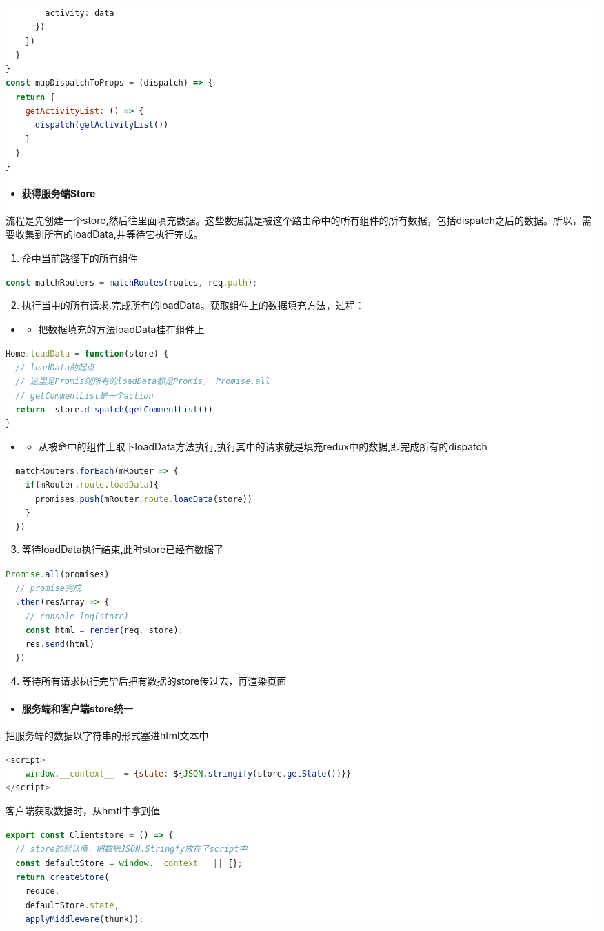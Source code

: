```js
        activity: data
      })
    })
  }
}
const mapDispatchToProps = (dispatch) => {
  return {
    getActivityList: () => {
      dispatch(getActivityList())
    }
  }
}
```
 * #### 获得服务端Store 
>
流程是先创建一个store,然后往里面填充数据。这些数据就是被这个路由命中的所有组件的所有数据，包括dispatch之后的数据。所以，需要收集到所有的loadData,并等待它执行完成。
 1. 命中当前路径下的所有组件
```js
const matchRouters = matchRoutes(routes, req.path);
```
2. 执行当中的所有请求,完成所有的loadData。获取组件上的数据填充方法，过程：
* * 把数据填充的方法loadData挂在组件上
```js
Home.loadData = function(store) {
  // loadData的起点
  // 这里是Promis则所有的loadData都是Promis， Promise.all
  // getCommentList是一个action
  return  store.dispatch(getCommentList())
}
```
* * 从被命中的组件上取下loadData方法执行,执行其中的请求就是填充redux中的数据,即完成所有的dispatch
```js
  matchRouters.forEach(mRouter => {
    if(mRouter.route.loadData){
      promises.push(mRouter.route.loadData(store))
    }
  })
```
  3. 等待loadData执行结束,此时store已经有数据了
```js
Promise.all(promises)
  // promise完成
  .then(resArray => {
    // console.log(store)
    const html = render(req, store);
    res.send(html)
  })
```
4. 等待所有请求执行完毕后把有数据的store传过去，再渲染页面
 * #### 服务端和客户端store统一
 把服务端的数据以字符串的形式塞进html文本中
```js
<script>
    window.__context__  = {state: ${JSON.stringify(store.getState())}} 
</script>
```
客户端获取数据时，从hmtl中拿到值
```js
export const Clientstore = () => {
  // store的默认值，把数据JSON.Stringfy放在了script中
  const defaultStore = window.__context__ || {};
  return createStore(
    reduce,
    defaultStore.state,
    applyMiddleware(thunk));
```